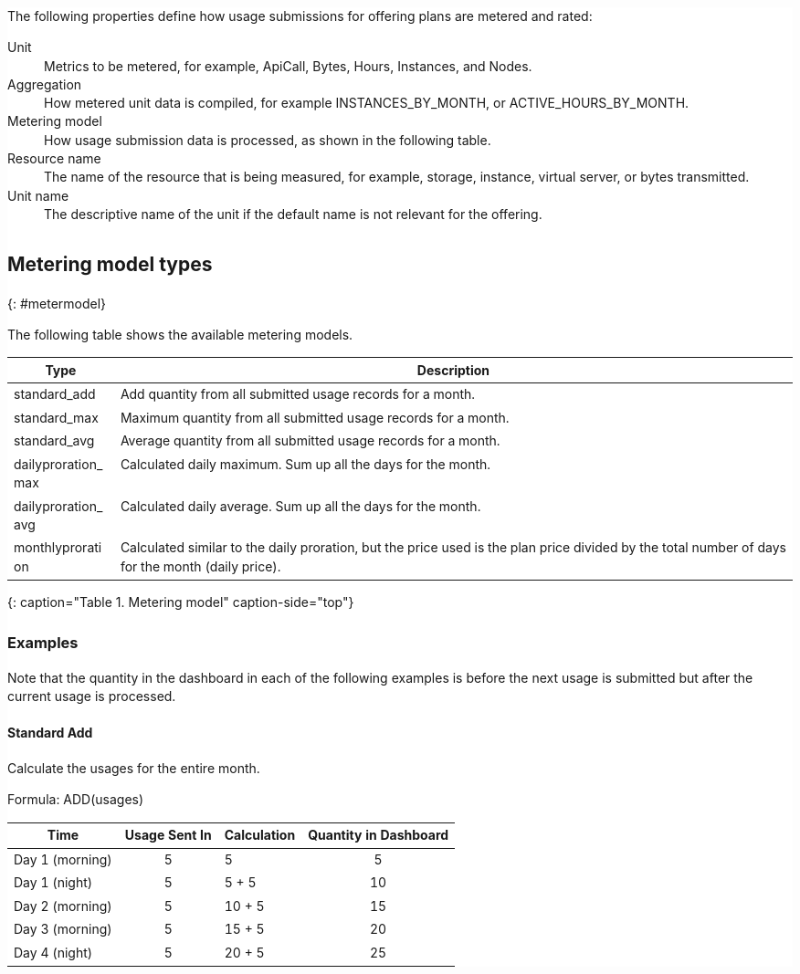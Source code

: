 The following properties define how usage submissions for offering plans are metered and rated:

<dl>
<dt>Unit</dt>
<dd>Metrics to be metered, for example, ApiCall, Bytes, Hours, Instances, and Nodes.</dd>
<dt>Aggregation</dt>
<dd>How metered unit data is compiled, for example INSTANCES_BY_MONTH, or ACTIVE_HOURS_BY_MONTH.</dd>
<dt>Metering model</dt>
<dd>How usage submission data is processed, as shown in the following table.</dd>
<dt>Resource name</dt>
<dd>The name of the resource that is being measured, for example, storage, instance, virtual server, or bytes transmitted.</dd>
<dt>Unit name</dt>
<dd>The descriptive name of the unit if the default name is not relevant for the offering.</dd>
</dl>

## Metering model types
{: #metermodel}

The following table shows the available metering models.

|  Type | Description  |
|-----|-----|
| standard_add | Add quantity from all submitted usage records for a month. | 
| standard_max  | Maximum quantity from all submitted usage records for a month. | 
| standard_avg | Average quantity from all submitted usage records for a month. |
| dailyproration_max | Calculated daily maximum. Sum up all the days for the month. | 
| dailyproration_avg | Calculated daily average. Sum up all the days for the month. |
| monthlyproration | Calculated similar to the daily proration, but the price used is the plan price divided by the total number of days for the month (daily price). |
{: caption="Table 1. Metering model" caption-side="top"}

### Examples
Note that the quantity in the dashboard in each of the following examples is before the next usage is submitted but after the current usage is processed.

#### Standard Add
Calculate the usages for the entire month.

Formula: ADD(usages)

| Time            | Usage Sent In | Calculation | Quantity in Dashboard |
|-----------------|:-------------:| ----------- |:---------------------:|
| Day 1 (morning) | 5             | 5           | 5                     |
| Day 1 (night)   | 5             | 5 + 5       | 10                    |
| Day 2 (morning) | 5             | 10 + 5      | 15                    |
| Day 3 (morning) | 5             | 15 + 5      | 20                    |
| Day 4 (night)   | 5             | 20 + 5      | 25                    |
